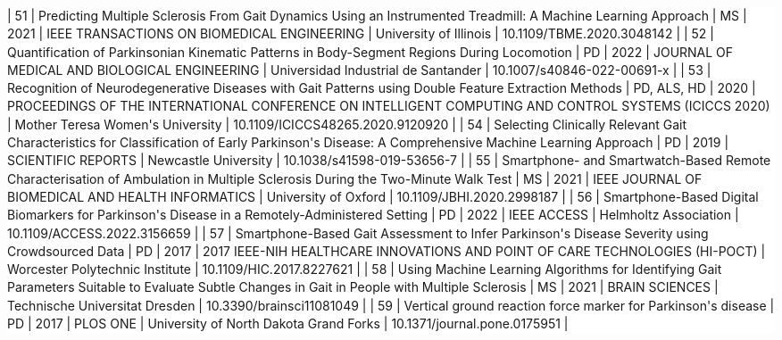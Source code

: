 |  51 | Predicting Multiple Sclerosis From Gait Dynamics Using an Instrumented Treadmill: A Machine Learning Approach                                                                                 | MS                                         | 2021 | IEEE TRANSACTIONS ON BIOMEDICAL ENGINEERING                                                                                                                                                                                                          | University of Illinois                                                         | 10.1109/TBME.2020.3048142                              |
|  52 | Quantification of Parkinsonian Kinematic Patterns in Body-Segment Regions During Locomotion                                                                                                   | PD                                         | 2022 | JOURNAL OF MEDICAL AND BIOLOGICAL ENGINEERING                                                                                                                                                                                                        | Universidad Industrial de Santander                                            | 10.1007/s40846-022-00691-x                             |
|  53 | Recognition of Neurodegenerative Diseases with Gait Patterns using Double Feature Extraction Methods                                                                                          | PD, ALS, HD                                | 2020 | PROCEEDINGS OF THE INTERNATIONAL CONFERENCE ON INTELLIGENT COMPUTING AND CONTROL SYSTEMS (ICICCS 2020)                                                                                                                                               | Mother Teresa Women's University                                               | 10.1109/ICICCS48265.2020.9120920                       |
|  54 | Selecting Clinically Relevant Gait Characteristics for Classification of Early Parkinson's Disease: A Comprehensive Machine Learning Approach                                                 | PD                                         | 2019 | SCIENTIFIC REPORTS                                                                                                                                                                                                                                   | Newcastle University                                                           | 10.1038/s41598-019-53656-7                             |
|  55 | Smartphone- and Smartwatch-Based Remote Characterisation of Ambulation in Multiple Sclerosis During the Two-Minute Walk Test                                                                  | MS                                         | 2021 | IEEE JOURNAL OF BIOMEDICAL AND HEALTH INFORMATICS                                                                                                                                                                                                    | University of Oxford                                                           | 10.1109/JBHI.2020.2998187                              |
|  56 | Smartphone-Based Digital Biomarkers for Parkinson's Disease in a Remotely-Administered Setting                                                                                                | PD                                         | 2022 | IEEE ACCESS                                                                                                                                                                                                                                          | Helmholtz Association                                                          | 10.1109/ACCESS.2022.3156659                            |
|  57 | Smartphone-Based Gait Assessment to Infer Parkinson's Disease Severity using Crowdsourced Data                                                                                                | PD                                         | 2017 | 2017 IEEE-NIH HEALTHCARE INNOVATIONS AND POINT OF CARE TECHNOLOGIES (HI-POCT)                                                                                                                                                                        | Worcester Polytechnic Institute                                                | 10.1109/HIC.2017.8227621                               |
|  58 | Using Machine Learning Algorithms for Identifying Gait Parameters Suitable to Evaluate Subtle Changes in Gait in People with Multiple Sclerosis                                               | MS                                         | 2021 | BRAIN SCIENCES                                                                                                                                                                                                                                       | Technische Universitat Dresden                                                 | 10.3390/brainsci11081049                               |
|  59 | Vertical ground reaction force marker for Parkinson's disease                                                                                                                                 | PD                                         | 2017 | PLOS ONE                                                                                                                                                                                                                                             | University of North Dakota Grand Forks                                         | 10.1371/journal.pone.0175951                           |
